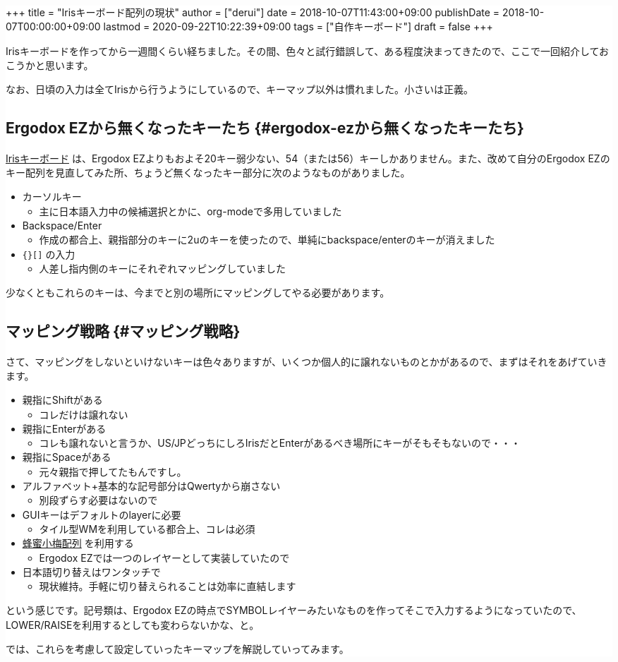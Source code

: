 +++
title = "Irisキーボード配列の現状"
author = ["derui"]
date = 2018-10-07T11:43:00+09:00
publishDate = 2018-10-07T00:00:00+09:00
lastmod = 2020-09-22T10:22:39+09:00
tags = ["自作キーボード"]
draft = false
+++

Irisキーボードを作ってから一週間くらい経ちました。その間、色々と試行錯誤して、ある程度決まってきたので、ここで一回紹介しておこうかと思います。



なお、日頃の入力は全てIrisから行うようにしているので、キーマップ以外は慣れました。小さいは正義。


## Ergodox EZから無くなったキーたち {#ergodox-ezから無くなったキーたち}

[Irisキーボード](https://keeb.io/collections/frontpage/products/iris-keyboard-split-ergonomic-keyboard?variant=8034004860958) は、Ergodox EZよりもおよそ20キー弱少ない、54（または56）キーしかありません。また、改めて自分のErgodox EZのキー配列を見直してみた所、ちょうど無くなったキー部分に次のようなものがありました。

-   カーソルキー
    -   主に日本語入力中の候補選択とかに、org-modeで多用していました
-   Backspace/Enter
    -   作成の都合上、親指部分のキーに2uのキーを使ったので、単純にbackspace/enterのキーが消えました
-   `{}[]` の入力
    -   人差し指内側のキーにそれぞれマッピングしていました

少なくともこれらのキーは、今までと別の場所にマッピングしてやる必要があります。


## マッピング戦略 {#マッピング戦略}

さて、マッピングをしないといけないキーは色々ありますが、いくつか個人的に譲れないものとかがあるので、まずはそれをあげていきます。

-   親指にShiftがある
    -   コレだけは譲れない
-   親指にEnterがある
    -   コレも譲れないと言うか、US/JPどっちにしろIrisだとEnterがあるべき場所にキーがそもそもないので・・・
-   親指にSpaceがある
    -   元々親指で押してたもんですし。
-   アルファベット+基本的な記号部分はQwertyから崩さない
    -   別段ずらす必要はないので
-   GUIキーはデフォルトのlayerに必要
    -   タイル型WMを利用している都合上、コレは必須
-   [蜂蜜小梅配列](http://8x3koume.na.coocan.jp/) を利用する
    -   Ergodox EZでは一つのレイヤーとして実装していたので
-   日本語切り替えはワンタッチで
    -   現状維持。手軽に切り替えられることは効率に直結します

という感じです。記号類は、Ergodox EZの時点でSYMBOLレイヤーみたいなものを作ってそこで入力するようになっていたので、LOWER/RAISEを利用するとしても変わらないかな、と。

では、これらを考慮して設定していったキーマップを解説していってみます。
